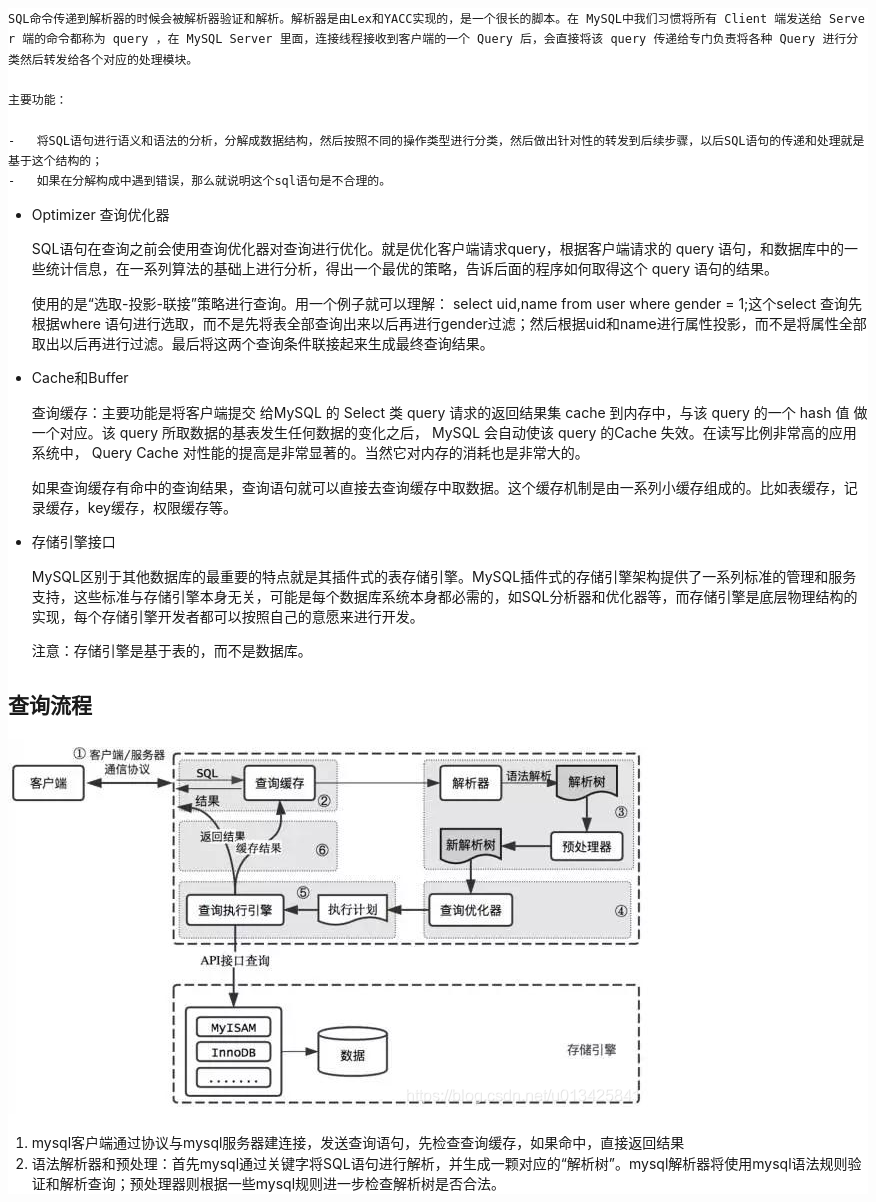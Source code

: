     SQL命令传递到解析器的时候会被解析器验证和解析。解析器是由Lex和YACC实现的，是一个很长的脚本。在 MySQL中我们习惯将所有 Client 端发送给 Server 端的命令都称为 query ，在 MySQL Server 里面，连接线程接收到客户端的一个 Query 后，会直接将该 query 传递给专门负责将各种 Query 进行分类然后转发给各个对应的处理模块。

    主要功能：

    -   将SQL语句进行语义和语法的分析，分解成数据结构，然后按照不同的操作类型进行分类，然后做出针对性的转发到后续步骤，以后SQL语句的传递和处理就是基于这个结构的；
    -   如果在分解构成中遇到错误，那么就说明这个sql语句是不合理的。

-   Optimizer 查询优化器

    SQL语句在查询之前会使用查询优化器对查询进行优化。就是优化客户端请求query，根据客户端请求的 query 语句，和数据库中的一些统计信息，在一系列算法的基础上进行分析，得出一个最优的策略，告诉后面的程序如何取得这个 query 语句的结果。

    使用的是“选取-投影-联接”策略进行查询。用一个例子就可以理解： select uid,name from user where gender = 1;这个select 查询先根据where 语句进行选取，而不是先将表全部查询出来以后再进行gender过滤；然后根据uid和name进行属性投影，而不是将属性全部取出以后再进行过滤。最后将这两个查询条件联接起来生成最终查询结果。

-   Cache和Buffer

    查询缓存：主要功能是将客户端提交 给MySQL 的 Select 类 query 请求的返回结果集 cache 到内存中，与该 query 的一个 hash 值 做一个对应。该 query 所取数据的基表发生任何数据的变化之后， MySQL 会自动使该 query 的Cache 失效。在读写比例非常高的应用系统中， Query Cache 对性能的提高是非常显著的。当然它对内存的消耗也是非常大的。

    如果查询缓存有命中的查询结果，查询语句就可以直接去查询缓存中取数据。这个缓存机制是由一系列小缓存组成的。比如表缓存，记录缓存，key缓存，权限缓存等。

-   存储引擎接口

    MySQL区别于其他数据库的最重要的特点就是其插件式的表存储引擎。MySQL插件式的存储引擎架构提供了一系列标准的管理和服务支持，这些标准与存储引擎本身无关，可能是每个数据库系统本身都必需的，如SQL分析器和优化器等，而存储引擎是底层物理结构的实现，每个存储引擎开发者都可以按照自己的意愿来进行开发。

    注意：存储引擎是基于表的，而不是数据库。



## 查询流程

![执行流程](_images/执行流程.png)

1.  mysql客户端通过协议与mysql服务器建连接，发送查询语句，先检查查询缓存，如果命中，直接返回结果
2.  语法解析器和预处理：首先mysql通过关键字将SQL语句进行解析，并生成一颗对应的“解析树”。mysql解析器将使用mysql语法规则验证和解析查询；预处理器则根据一些mysql规则进一步检查解析树是否合法。
